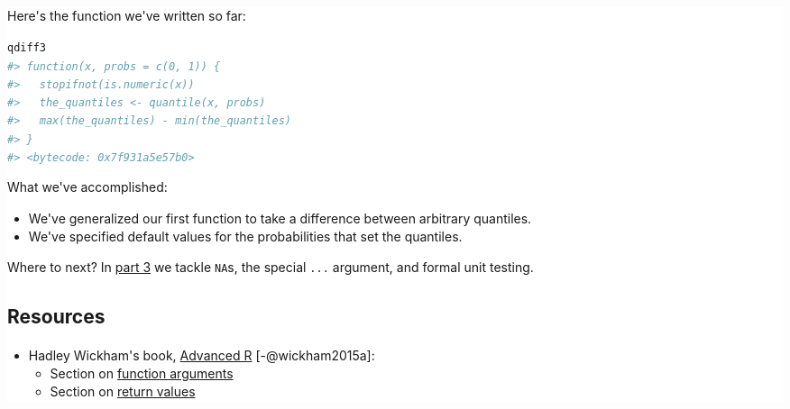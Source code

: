 Here's the function we've written so far:


```r
qdiff3
#> function(x, probs = c(0, 1)) {
#>   stopifnot(is.numeric(x))
#>   the_quantiles <- quantile(x, probs)
#>   max(the_quantiles) - min(the_quantiles)
#> }
#> <bytecode: 0x7f931a5e57b0>
```

What we've accomplished:

* We've generalized our first function to take a difference between arbitrary quantiles.
* We've specified default values for the probabilities that set the quantiles.
  
Where to next? In [part 3](#functions-part3) we tackle `NA`s, the special `...` argument, and formal unit testing.

## Resources

* Hadley Wickham's book, [Advanced R] [-@wickham2015a]:
  + Section on [function arguments][adv-r-fxn-args]
  + Section on [return values](http://adv-r.had.co.nz/Functions.html#return-values)
  



[useR-2014-dropbox]: https://www.dropbox.com/sh/i8qnluwmuieicxc/AAAgt9tIKoIm7WZKIyK25lh6a
[Tidy data using Lord of the Rings]: https://github.com/jennybc/lotr-tidy#readme
[ggplot2 tutorial]: https://github.com/jennybc/ggplot2-tutorial
[R Graph Catalog]: https://github.com/jennybc/r-graph-catalog


[dplyr]: https://dplyr.tidyverse.org
[tidyr]: https://tidyr.tidyverse.org
[ggplot2]: https://ggplot2.tidyverse.org
[tidyverse]: https://tidyverse.tidyverse.org
[stringr]: https://stringr.tidyverse.org
[forcats]: https://forcats.tidyverse.org
[purrr]: https://purrr.tidyverse.org
[readr]: https://readr.tidyverse.org
[fs]: https://fs.r-lib.org/index.html
[glue]: https://glue.tidyverse.org
[testthat]: https://testthat.r-lib.org
[ellipsis]: https://ellipsis.r-lib.org
[lubridate]: https://lubridate.tidyverse.org
[devtools]: https://devtools.r-lib.org
[roxygen2]: https://roxygen2.r-lib.org
[knitr]: https://github.com/yihui/knitr
[usethis]: https://usethis.r-lib.org
[xml2]: https://xml2.r-lib.org
[httr]: https://httr.r-lib.org
[rvest]: https://rvest.tidyverse.org
[Shiny]: https://shiny.rstudio.com
[gh]: https://github.com/r-lib/gh
[plyr]: http://plyr.had.co.nz
[magrittr]: https://magrittr.tidyverse.org
[googlesheets]: https://github.com/jennybc/googlesheets
[gapminder]: https://github.com/jennybc/gapminder
[stringi]: http://www.gagolewski.com/software/stringi/
[rex]: https://github.com/kevinushey/rex
[lattice]: http://lattice.r-forge.r-project.org
[RColorBrewer]: https://cloud.r-project.org/package=RColorBrewer
[gridExtra]: https://cloud.r-project.org/package=gridExtra
[rebird]: https://docs.ropensci.org/rebird/
[geonames]: https://docs.ropensci.org/geonames/
[rplos]: https://docs.ropensci.org/rplos/
[gender]: https://docs.ropensci.org/gender/
[genderdata]: https://docs.ropensci.org/genderdata/
[curl]: https://jeroen.cran.dev/curl
[jsonlite]: https://github.com/jeroen/jsonlite
[shinythemes]: https://rstudio.github.io/shinythemes/
[shinyjs]: https://deanattali.com/shinyjs/
[leaflet]: https://rstudio.github.io/leaflet/
[ggvis]: https://ggvis.rstudio.com
[shinydashboard]: https://rstudio.github.io/shinydashboard/


[Introduction to dplyr]: https://dplyr.tidyverse.org/articles/dplyr.html
[Window functions]: https://dplyr.tidyverse.org/articles/window-functions.html
[Two-table verbs]: https://dplyr.tidyverse.org/articles/two-table.html
[Do more with dates and times in R]: https://lubridate.tidyverse.org/articles/lubridate.html
[dplyr-cran]: https://cloud.r-project.org/package=dplyr
[dplyr-github]: https://github.com/hadley/dplyr


[Happy Git and GitHub for the useR]: https://happygitwithr.com
[R for Data Science]: https://r4ds.had.co.nz
[The tidyverse style guide]: https://style.tidyverse.org
[Advanced R]: http://adv-r.had.co.nz
[Tidyverse design principles]: https://principles.tidyverse.org
[R Packages]: https://r-pkgs.org/index.html
[R Graphics Cookbook]: http://shop.oreilly.com/product/0636920023135.do
[Cookbook for R]: http://www.cookbook-r.com 
[ggplot2: Elegant Graphics for Data Analysis]: https://ggplot2-book.org/index.html


[adv-r-fxn-args]: http://adv-r.had.co.nz/Functions.html#function-arguments
[r4ds-transform]: https://r4ds.had.co.nz/transform.html
[r4ds-readr-strings]: https://r4ds.had.co.nz/data-import.html#readr-strings

 
[RStudio Data Transformation Cheat Sheet]: https://github.com/rstudio/cheatsheets/raw/master/data-transformation.pdf
[Regular Expressions in R Cheat Sheet]: https://github.com/rstudio/cheatsheets/raw/master/regex.pdf
[Shiny Cheat Sheet]: https://shiny.rstudio.com/articles/cheatsheet.html


["minimal make: a minimal tutorial on make"]: https://kbroman.org/minimal_make/
["Let the Data Flow: Pipelines in R with dplyr and magrittr"]: https://github.com/tjmahr/MadR_Pipelines
["Hands-on dplyr tutorial for faster data manipulation in R"]: https://www.dataschool.io/dplyr-tutorial-for-faster-data-manipulation-in-r/
["Writing R Extensions"]: https://cloud.r-project.org/doc/manuals/r-release/R-exts.html
["The Absolute Minimum Every Software Developer Absolutely, Positively Must Know About Unicode and Character Sets (No Excuses!)"]: https://www.joelonsoftware.com/2003/10/08/the-absolute-minimum-every-software-developer-absolutely-positively-must-know-about-unicode-and-character-sets-no-excuses/
["What Every Programmer Absolutely, Positively Needs To Know About Encodings And Character Sets To Work With Text"]: http://kunststube.net/encoding/
["3 Steps to Fix Encoding Problems in Ruby"]: https://www.justinweiss.com/articles/3-steps-to-fix-encoding-problems-in-ruby/
["My favorite RGB color"]: https://manyworldstheory.com/2013/01/15/my-favorite-rgb-color/


["Dates and Times Made Easy with lubridate"]: https://www.jstatsoft.org/article/view/v040i03
["testthat: Get Started with Testing"]: https://journal.r-project.org/archive/2011-1/RJournal_2011-1_Wickham.pdf
["Let's Practice What We Preach"]: https://www.jstor.org/stable/3087382?seq=1#page_scan_tab_contents
[Creating More Effective Graphs]: https://www.amazon.com/Creating-Effective-Graphs-Naomi-Robbins/dp/0985911123
["Escaping RGBland: Selecting Colors for Statistical Graphs"]: https://eeecon.uibk.ac.at/~zeileis/papers/Zeileis+Hornik+Murrell-2009.pdf

["A layered grammar of graphics"]: https://vita.had.co.nz/papers/layered-grammar.html
[Managing Projects with GNU Make, 3rd Edition]: http://shop.oreilly.com/product/9780596006105.do
["Why Should Engineers and Scientists Be Worried About Color?"]: https://www.google.com/url?sa=t&rct=j&q=&esrc=s&source=web&cd=2&cad=rja&uact=8&ved=2ahUKEwi0xYqJ8JbjAhWNvp4KHViYDxsQFjABegQIABAC&url=https%3A%2F%2Fwww.researchgate.net%2Fprofile%2FAhmed_Elhattab2%2Fpost%2FPlease_suggest_some_good_3D_plot_tool_Software_for_surface_plot%2Fattachment%2F5c05ba35cfe4a7645506948e%2FAS%253A699894335557644%25401543879221725%2Fdownload%2FWhy%2BShould%2BEngineers%2Band%2BScientists%2BBe%2BWorried%2BAbout%2BColor_.pdf&usg=AOvVaw1qwjjGMd7h_z6TLUjzu7Nb
[rOpenSci]: https://ropensci.org
[wiki-snake-case]: https://en.wikipedia.org/wiki/Snake_case
[Janus]: https://en.wikipedia.org/wiki/Janus